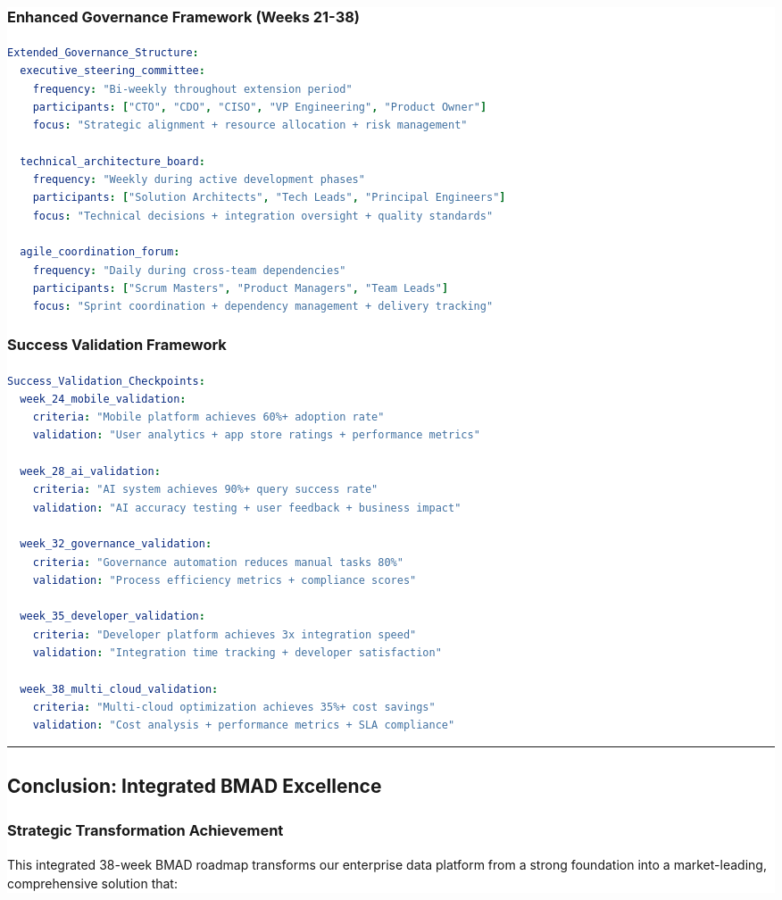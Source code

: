 ### Enhanced Governance Framework (Weeks 21-38)
```yaml
Extended_Governance_Structure:
  executive_steering_committee:
    frequency: "Bi-weekly throughout extension period"
    participants: ["CTO", "CDO", "CISO", "VP Engineering", "Product Owner"]
    focus: "Strategic alignment + resource allocation + risk management"
  
  technical_architecture_board:
    frequency: "Weekly during active development phases"
    participants: ["Solution Architects", "Tech Leads", "Principal Engineers"]
    focus: "Technical decisions + integration oversight + quality standards"
  
  agile_coordination_forum:
    frequency: "Daily during cross-team dependencies"
    participants: ["Scrum Masters", "Product Managers", "Team Leads"]
    focus: "Sprint coordination + dependency management + delivery tracking"
```

### Success Validation Framework
```yaml
Success_Validation_Checkpoints:
  week_24_mobile_validation:
    criteria: "Mobile platform achieves 60%+ adoption rate"
    validation: "User analytics + app store ratings + performance metrics"
  
  week_28_ai_validation:
    criteria: "AI system achieves 90%+ query success rate"
    validation: "AI accuracy testing + user feedback + business impact"
  
  week_32_governance_validation:
    criteria: "Governance automation reduces manual tasks 80%"
    validation: "Process efficiency metrics + compliance scores"
  
  week_35_developer_validation:
    criteria: "Developer platform achieves 3x integration speed"
    validation: "Integration time tracking + developer satisfaction"
  
  week_38_multi_cloud_validation:
    criteria: "Multi-cloud optimization achieves 35%+ cost savings"
    validation: "Cost analysis + performance metrics + SLA compliance"
```

---

## Conclusion: Integrated BMAD Excellence

### Strategic Transformation Achievement
This integrated 38-week BMAD roadmap transforms our enterprise data platform from a strong foundation into a market-leading, comprehensive solution that:
